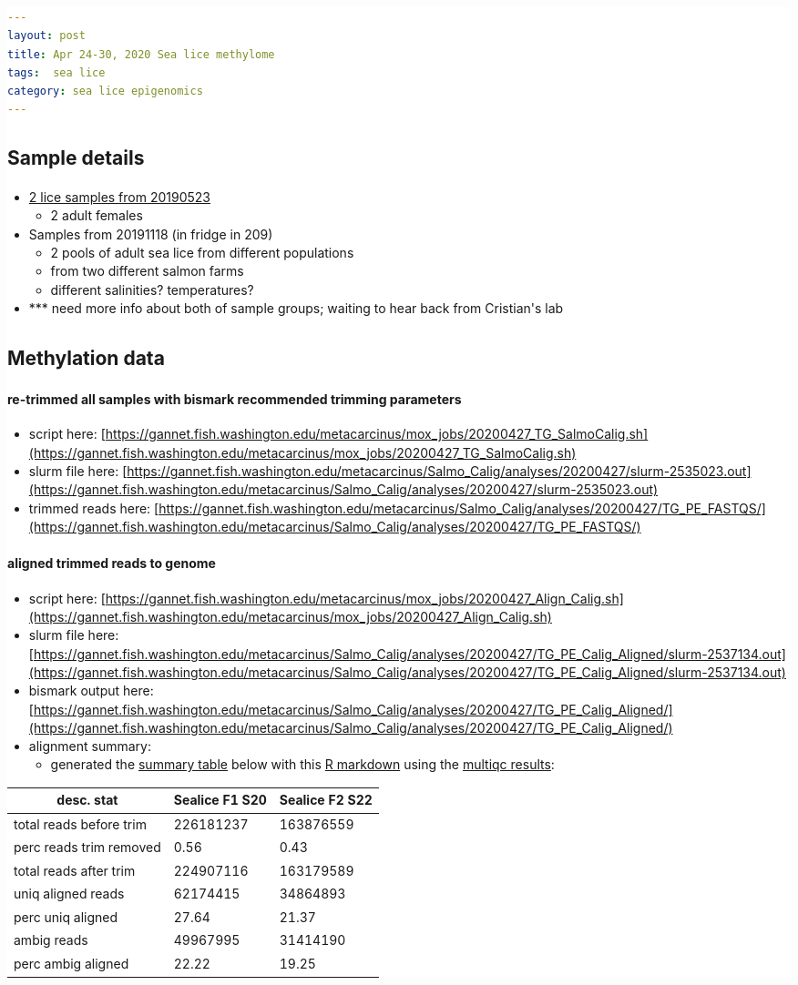```yaml
---
layout: post
title: Apr 24-30, 2020 Sea lice methylome
tags:  sea lice
category: sea lice epigenomics
---
```


## Sample details
- [2 lice samples from 20190523](https://robertslab.github.io/sams-notebook/2018/05/23/dna-received-sea-lice-dna-from-cris-gallardo-escarate-at-universidad-de-concepcion.html)
	- 2 adult females
- Samples from 20191118 (in fridge in 209)
	- 2 pools of adult sea lice from different populations
	- from two different salmon farms
	- different salinities? temperatures?
- *** need more info about both of sample groups; waiting to hear back from Cristian's lab

## Methylation data

#### re-trimmed all samples with bismark recommended trimming parameters
- script here: [https://gannet.fish.washington.edu/metacarcinus/mox_jobs/20200427_TG_SalmoCalig.sh](https://gannet.fish.washington.edu/metacarcinus/mox_jobs/20200427_TG_SalmoCalig.sh)
- slurm file here: [https://gannet.fish.washington.edu/metacarcinus/Salmo_Calig/analyses/20200427/slurm-2535023.out](https://gannet.fish.washington.edu/metacarcinus/Salmo_Calig/analyses/20200427/slurm-2535023.out)
- trimmed reads here: [https://gannet.fish.washington.edu/metacarcinus/Salmo_Calig/analyses/20200427/TG_PE_FASTQS/](https://gannet.fish.washington.edu/metacarcinus/Salmo_Calig/analyses/20200427/TG_PE_FASTQS/)

#### aligned trimmed reads to genome
- script here: [https://gannet.fish.washington.edu/metacarcinus/mox_jobs/20200427_Align_Calig.sh](https://gannet.fish.washington.edu/metacarcinus/mox_jobs/20200427_Align_Calig.sh)
- slurm file here: [https://gannet.fish.washington.edu/metacarcinus/Salmo_Calig/analyses/20200427/TG_PE_Calig_Aligned/slurm-2537134.out](https://gannet.fish.washington.edu/metacarcinus/Salmo_Calig/analyses/20200427/TG_PE_Calig_Aligned/slurm-2537134.out)
- bismark output here: [https://gannet.fish.washington.edu/metacarcinus/Salmo_Calig/analyses/20200427/TG_PE_Calig_Aligned/](https://gannet.fish.washington.edu/metacarcinus/Salmo_Calig/analyses/20200427/TG_PE_Calig_Aligned/)
- alignment summary:
	- generated the [summary table](https://github.com/shellywanamaker/Salmon_sealice/blob/master/analyses/FormatMultiQC/sealice_descriptive_stats.csv) below with this [R markdown](https://github.com/shellywanamaker/Salmon_sealice/blob/master/analyses/FormatMultiQC/FormatMultiQC.Rmd) using the [multiqc results](https://gannet.fish.washington.edu/metacarcinus/Salmo_Calig/analyses/20200427/TG_PE_Calig_Aligned/multiqc_data/): 

| **desc. stat**          | **Sealice F1 S20** | **Sealice F2 S22** | 
|-------------------------|----------------|----------------| 
| total reads before trim | 226181237      | 163876559      | 
| perc reads trim removed | 0.56           | 0.43           | 
| total reads after trim  | 224907116      | 163179589      | 
| uniq aligned reads      | 62174415       | 34864893       | 
| perc uniq aligned       | 27.64          | 21.37          | 
| ambig reads             | 49967995       | 31414190       | 
| perc ambig aligned      | 22.22          | 19.25          | 